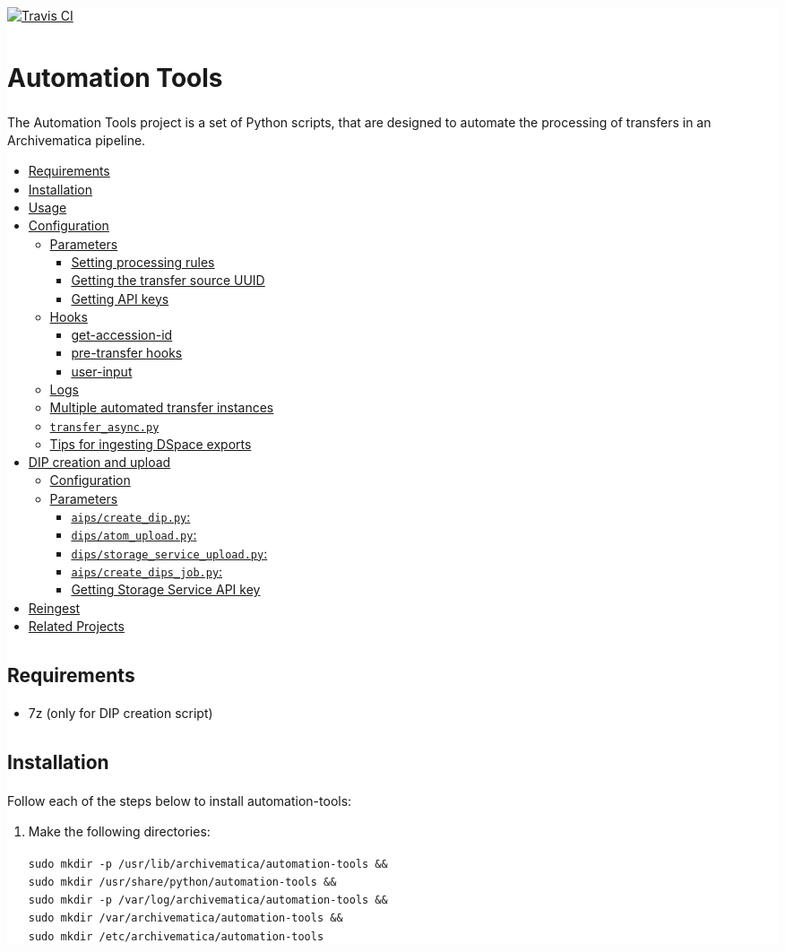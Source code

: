 [![Travis
CI](https://travis-ci.org/artefactual/automation-tools.svg?branch=master)](https://travis-ci.org/artefactual/automation-tools)

Automation Tools
================

The Automation Tools project is a set of Python scripts, that are designed to
automate the processing of transfers in an Archivematica pipeline.






- [Requirements](#requirements)
- [Installation](#installation)
- [Usage](#usage)
- [Configuration](#configuration)
  - [Parameters](#parameters)
    - [Setting processing rules](#setting-processing-rules)
    - [Getting the transfer source UUID](#getting-the-transfer-source-uuid)
    - [Getting API keys](#getting-api-keys)
  - [Hooks](#hooks)
    - [get-accession-id](#get-accession-id)
    - [pre-transfer hooks](#pre-transfer-hooks)
    - [user-input](#user-input)
  - [Logs](#logs)
  - [Multiple automated transfer instances](#multiple-automated-transfer-instances)
  - [`transfer_async.py`](#transfer_asyncpy)
  - [Tips for ingesting DSpace exports](#tips-for-ingesting-dspace-exports)
- [DIP creation and upload](#dip-creation-and-upload)
  - [Configuration](#configuration-1)
  - [Parameters](#parameters-1)
    - [`aips/create_dip.py`:](#aipscreate_dippy)
    - [`dips/atom_upload.py`:](#dipsatom_uploadpy)
    - [`dips/storage_service_upload.py`:](#dipsstorage_service_uploadpy)
    - [`aips/create_dips_job.py`:](#aipscreate_dips_jobpy)
    - [Getting Storage Service API key](#getting-storage-service-api-key)
- [Reingest](#reingest)
- [Related Projects](#related-projects)



Requirements
------------

- 7z (only for DIP creation script)

Installation
------------

Follow each of the steps below to install automation-tools:

1. Make the following directories:

    ```
    sudo mkdir -p /usr/lib/archivematica/automation-tools &&
    sudo mkdir /usr/share/python/automation-tools &&
    sudo mkdir -p /var/log/archivematica/automation-tools &&
    sudo mkdir /var/archivematica/automation-tools &&
    sudo mkdir /etc/archivematica/automation-tools
    ```
